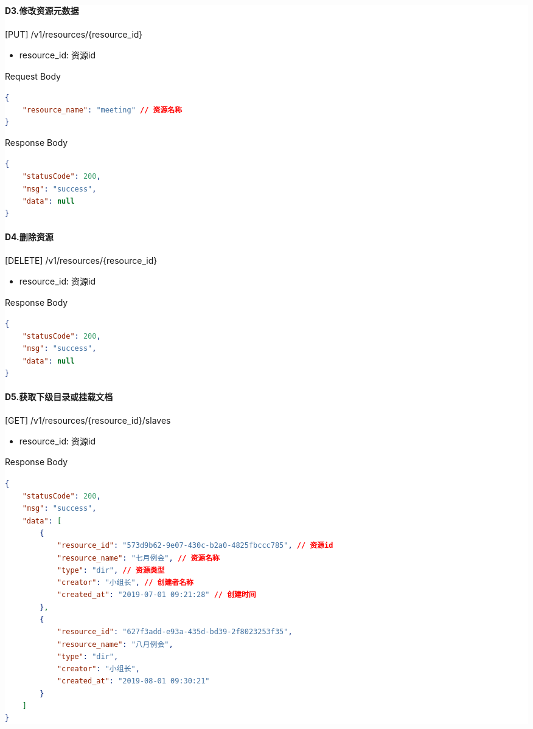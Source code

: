 

#### D3.修改资源元数据

[PUT] /v1/resources/{resource_id}

* resource_id: 资源id

Request Body

```json
{
    "resource_name": "meeting" // 资源名称
}
```

Response Body

```json
{
    "statusCode": 200,
    "msg": "success",
    "data": null
}
```

#### D4.删除资源

[DELETE] /v1/resources/{resource_id}

* resource_id: 资源id

Response Body

```json
{
    "statusCode": 200,
    "msg": "success",
    "data": null   
}
```

#### D5.获取下级目录或挂载文档

[GET] /v1/resources/{resource_id}/slaves

* resource_id: 资源id

Response Body

```json
{
    "statusCode": 200,
    "msg": "success",
    "data": [
        {
            "resource_id": "573d9b62-9e07-430c-b2a0-4825fbccc785", // 资源id
            "resource_name": "七月例会", // 资源名称
            "type": "dir", // 资源类型
            "creator": "小组长", // 创建者名称
            "created_at": "2019-07-01 09:21:28" // 创建时间
        },
        {
            "resource_id": "627f3add-e93a-435d-bd39-2f8023253f35",
            "resource_name": "八月例会",
            "type": "dir",
            "creator": "小组长",
            "created_at": "2019-08-01 09:30:21"
        }
    ]
}
```
